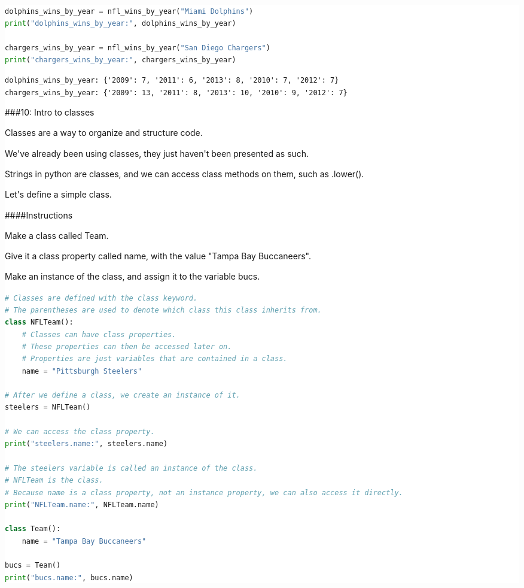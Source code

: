 ```python
dolphins_wins_by_year = nfl_wins_by_year("Miami Dolphins")
print("dolphins_wins_by_year:", dolphins_wins_by_year)

chargers_wins_by_year = nfl_wins_by_year("San Diego Chargers")
print("chargers_wins_by_year:", chargers_wins_by_year)
```

    dolphins_wins_by_year: {'2009': 7, '2011': 6, '2013': 8, '2010': 7, '2012': 7}
    chargers_wins_by_year: {'2009': 13, '2011': 8, '2013': 10, '2010': 9, '2012': 7}
    

###10: Intro to classes

Classes are a way to organize and structure code.

We've already been using classes, they just haven't been presented as such.

Strings in python are classes, and we can access class methods on them, such as .lower().

Let's define a simple class.

####Instructions

Make a class called Team.

Give it a class property called name, with the value "Tampa Bay Buccaneers".

Make an instance of the class, and assign it to the variable bucs.


```python
# Classes are defined with the class keyword.
# The parentheses are used to denote which class this class inherits from.
class NFLTeam():
    # Classes can have class properties.
    # These properties can then be accessed later on.
    # Properties are just variables that are contained in a class.
    name = "Pittsburgh Steelers"

# After we define a class, we create an instance of it.
steelers = NFLTeam()

# We can access the class property.
print("steelers.name:", steelers.name)

# The steelers variable is called an instance of the class.
# NFLTeam is the class.
# Because name is a class property, not an instance property, we can also access it directly.
print("NFLTeam.name:", NFLTeam.name)

class Team():
    name = "Tampa Bay Buccaneers"

bucs = Team()
print("bucs.name:", bucs.name)
```
